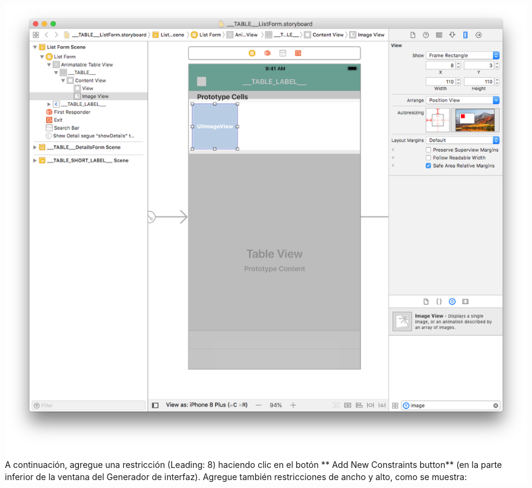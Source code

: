 ![Image View position height and width](img/imageview-position-height-width.png)

A continuación, agregue una restricción (Leading: 8) haciendo clic en el botón ** Add New Constraints button** (en la parte inferior de la ventana del Generador de interfaz). Agregue también restricciones de ancho y alto, como se muestra:
